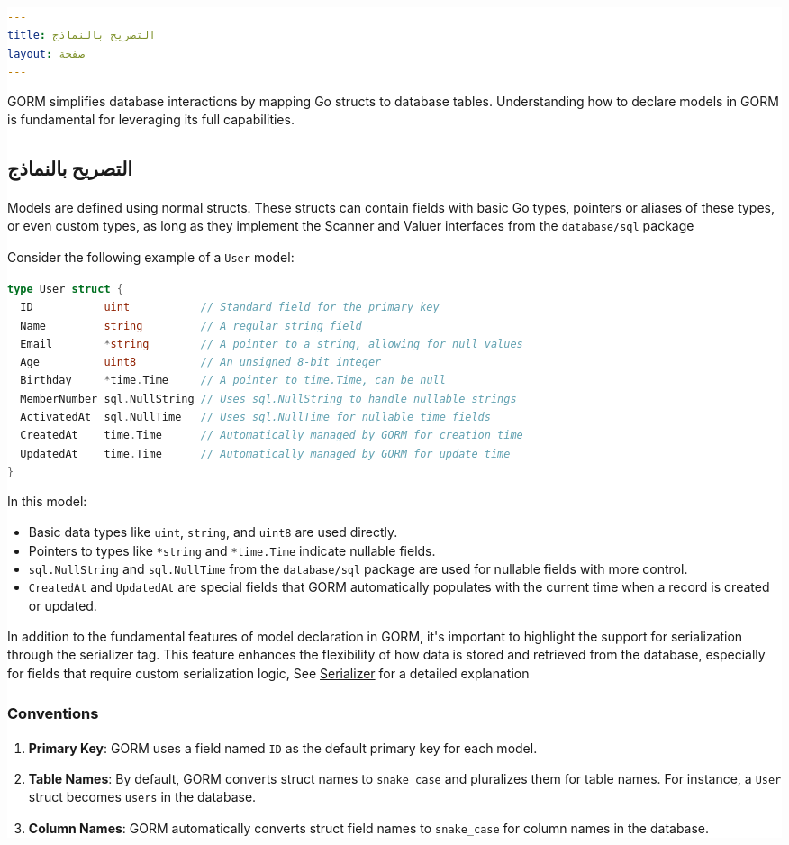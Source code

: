 ```yaml
---
title: التصريح بالنماذج
layout: صفحة
---
```


GORM simplifies database interactions by mapping Go structs to database tables. Understanding how to declare models in GORM is fundamental for leveraging its full capabilities.

## التصريح بالنماذج

Models are defined using normal structs. These structs can contain fields with basic Go types, pointers or aliases of these types, or even custom types, as long as they implement the [Scanner](https://pkg.go.dev/database/sql/?tab=doc#Scanner) and [Valuer](https://pkg.go.dev/database/sql/driver#Valuer) interfaces from the `database/sql` package

Consider the following example of a `User` model:

```go
type User struct {
  ID           uint           // Standard field for the primary key
  Name         string         // A regular string field
  Email        *string        // A pointer to a string, allowing for null values
  Age          uint8          // An unsigned 8-bit integer
  Birthday     *time.Time     // A pointer to time.Time, can be null
  MemberNumber sql.NullString // Uses sql.NullString to handle nullable strings
  ActivatedAt  sql.NullTime   // Uses sql.NullTime for nullable time fields
  CreatedAt    time.Time      // Automatically managed by GORM for creation time
  UpdatedAt    time.Time      // Automatically managed by GORM for update time
}
```

In this model:

- Basic data types like `uint`, `string`, and `uint8` are used directly.
- Pointers to types like `*string` and `*time.Time` indicate nullable fields.
- `sql.NullString` and `sql.NullTime` from the `database/sql` package are used for nullable fields with more control.
- `CreatedAt` and `UpdatedAt` are special fields that GORM automatically populates with the current time when a record is created or updated.

In addition to the fundamental features of model declaration in GORM, it's important to highlight the support for serialization through the serializer tag. This feature enhances the flexibility of how data is stored and retrieved from the database, especially for fields that require custom serialization logic, See [Serializer](serializer.html) for a detailed explanation

### Conventions

1. **Primary Key**: GORM uses a field named `ID` as the default primary key for each model.

2. **Table Names**: By default, GORM converts struct names to `snake_case` and pluralizes them for table names. For instance, a `User` struct becomes `users` in the database.

3. **Column Names**: GORM automatically converts struct field names to `snake_case` for column names in the database.
